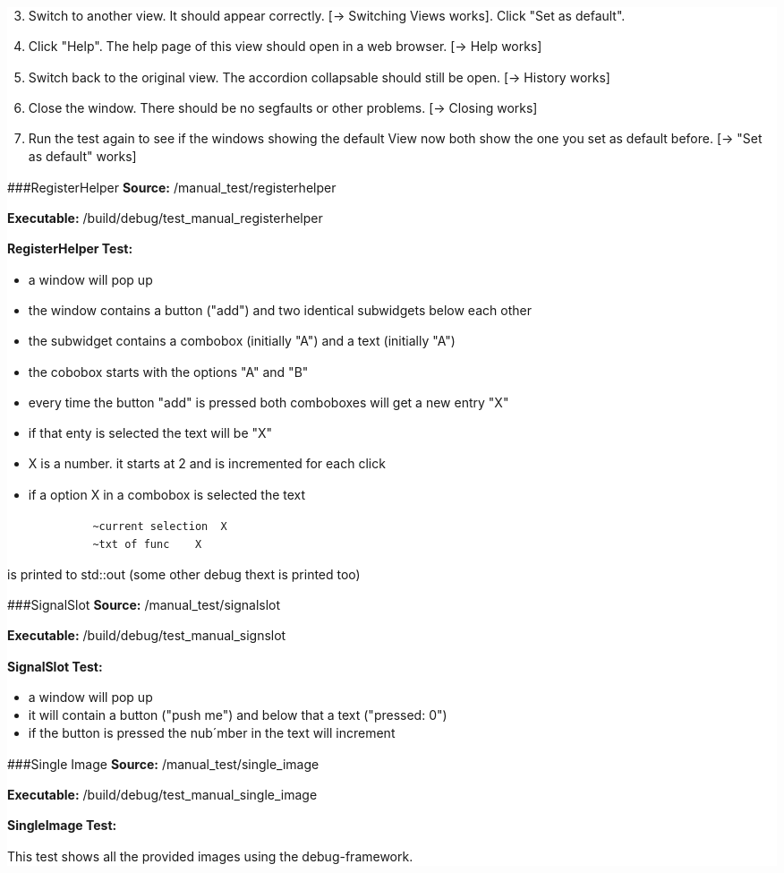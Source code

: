 3. Switch to another view. It should appear correctly.
[-> Switching Views works].
Click "Set as default".

4. Click "Help". The help page of this view should open in a web browser.
[-> Help works]

5. Switch back to the original view.
The accordion collapsable should still be open.
[-> History works]

6. Close the window. There should be no segfaults or other problems.
[-> Closing works]

7. Run the test again to see if the windows showing the default View
now both show the one you set as default before.
[-> "Set as default" works]

###RegisterHelper
__Source:__ /manual\_test/registerhelper

__Executable:__ /build/debug/test\_manual\_registerhelper

__RegisterHelper Test:__

- a window will pop up
- the window contains a button ("add") and two identical subwidgets below each other
- the subwidget contains a combobox (initially "A") and a text (initially "A")
- the cobobox starts with the options "A" and "B"
- every time the button "add" is pressed both comboboxes will get a new entry "X"
- if that enty is selected the text will be "X"
- X is a number. it starts at 2 and is incremented for each click
- if a option X in a combobox is selected the text

                ~current selection	X
                ~txt of func	X
is printed to std::out
(some other debug thext is printed too)

###SignalSlot
__Source:__ /manual\_test/signalslot

__Executable:__ /build/debug/test\_manual\_signslot

__SignalSlot Test:__

- a window will pop up
- it will contain a button ("push me") and below that a text ("pressed: 0")
- if the button is pressed the nub´mber in the text will increment

###Single Image
__Source:__ /manual\_test/single_image

__Executable:__ /build/debug/test\_manual\_single\_image

__SingleImage Test:__

This test shows all the provided images using the debug-framework.
